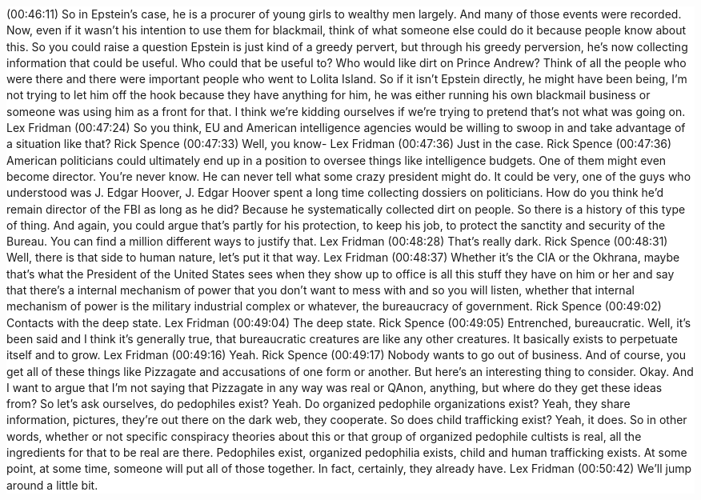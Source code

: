 (00:46:11) So in Epstein’s case, he is a procurer of young girls to wealthy men largely. And many of those events were recorded. Now, even if it wasn’t his intention to use them for blackmail, think of what someone else could do it because people know about this. So you could raise a question Epstein is just kind of a greedy pervert, but through his greedy perversion, he’s now collecting information that could be useful. Who could that be useful to? Who would like dirt on Prince Andrew? Think of all the people who were there and there were important people who went to Lolita Island. So if it isn’t Epstein directly, he might have been being, I’m not trying to let him off the hook because they have anything for him, he was either running his own blackmail business or someone was using him as a front for that. I think we’re kidding ourselves if we’re trying to pretend that’s not what was going on.
Lex Fridman
(00:47:24) So you think, EU and American intelligence agencies would be willing to swoop in and take advantage of a situation like that?
Rick Spence
(00:47:33) Well, you know-
Lex Fridman
(00:47:36) Just in the case.
Rick Spence
(00:47:36) American politicians could ultimately end up in a position to oversee things like intelligence budgets. One of them might even become director. You’re never know. He can never tell what some crazy president might do. It could be very, one of the guys who understood was J. Edgar Hoover, J. Edgar Hoover spent a long time collecting dossiers on politicians. How do you think he’d remain director of the FBI as long as he did? Because he systematically collected dirt on people. So there is a history of this type of thing. And again, you could argue that’s partly for his protection, to keep his job, to protect the sanctity and security of the Bureau. You can find a million different ways to justify that.
Lex Fridman
(00:48:28) That’s really dark.
Rick Spence
(00:48:31) Well, there is that side to human nature, let’s put it that way.
Lex Fridman
(00:48:37) Whether it’s the CIA or the Okhrana, maybe that’s what the President of the United States sees when they show up to office is all this stuff they have on him or her and say that there’s a internal mechanism of power that you don’t want to mess with and so you will listen, whether that internal mechanism of power is the military industrial complex or whatever, the bureaucracy of government.
Rick Spence
(00:49:02) Contacts with the deep state.
Lex Fridman
(00:49:04) The deep state.
Rick Spence
(00:49:05) Entrenched, bureaucratic. Well, it’s been said and I think it’s generally true, that bureaucratic creatures are like any other creatures. It basically exists to perpetuate itself and to grow.
Lex Fridman
(00:49:16) Yeah.
Rick Spence
(00:49:17) Nobody wants to go out of business. And of course, you get all of these things like Pizzagate and accusations of one form or another. But here’s an interesting thing to consider. Okay. And I want to argue that I’m not saying that Pizzagate in any way was real or QAnon, anything, but where do they get these ideas from? So let’s ask ourselves, do pedophiles exist? Yeah. Do organized pedophile organizations exist? Yeah, they share information, pictures, they’re out there on the dark web, they cooperate. So does child trafficking exist? Yeah, it does. So in other words, whether or not specific conspiracy theories about this or that group of organized pedophile cultists is real, all the ingredients for that to be real are there. Pedophiles exist, organized pedophilia exists, child and human trafficking exists. At some point, at some time, someone will put all of those together. In fact, certainly, they already have.
Lex Fridman
(00:50:42) We’ll jump around a little bit.
